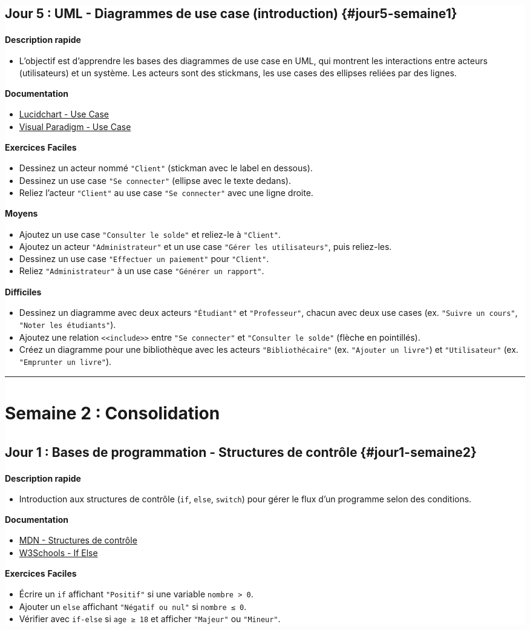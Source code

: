 
## Jour 5 : UML - Diagrammes de use case (introduction) {#jour5-semaine1}
**Description rapide**
- L’objectif est d’apprendre les bases des diagrammes de use case en UML, qui montrent les interactions entre acteurs (utilisateurs) et un système. Les acteurs sont des stickmans, les use cases des ellipses reliées par des lignes.

**Documentation**
- [Lucidchart - Use Case](https://www.lucidchart.com/pages/fr/tutoriel-diagramme-de-cas-d-utilisation-uml)
- [Visual Paradigm - Use Case](https://www.visual-paradigm.com/guide/uml-unified-modeling-language/what-is-use-case-diagram/)

**Exercices**
**Faciles**
- Dessinez un acteur nommé `"Client"` (stickman avec le label en dessous).
- Dessinez un use case `"Se connecter"` (ellipse avec le texte dedans).
- Reliez l’acteur `"Client"` au use case `"Se connecter"` avec une ligne droite.

**Moyens**
- Ajoutez un use case `"Consulter le solde"` et reliez-le à `"Client"`.
- Ajoutez un acteur `"Administrateur"` et un use case `"Gérer les utilisateurs"`, puis reliez-les.
- Dessinez un use case `"Effectuer un paiement"` pour `"Client"`.
- Reliez `"Administrateur"` à un use case `"Générer un rapport"`.

**Difficiles**
- Dessinez un diagramme avec deux acteurs `"Étudiant"` et `"Professeur"`, chacun avec deux use cases (ex. `"Suivre un cours"`, `"Noter les étudiants"`).
- Ajoutez une relation `<<include>>` entre `"Se connecter"` et `"Consulter le solde"` (flèche en pointillés).
- Créez un diagramme pour une bibliothèque avec les acteurs `"Bibliothécaire"` (ex. `"Ajouter un livre"`) et `"Utilisateur"` (ex. `"Emprunter un livre"`).

---

# Semaine 2 : Consolidation
## Jour 1 : Bases de programmation - Structures de contrôle {#jour1-semaine2}
**Description rapide**
- Introduction aux structures de contrôle (`if`, `else`, `switch`) pour gérer le flux d’un programme selon des conditions.

**Documentation**
- [MDN - Structures de contrôle](https://developer.mozilla.org/fr/docs/Web/JavaScript/Guide/Control_flow_and_error_handling)
- [W3Schools - If Else](https://www.w3schools.com/js/js_if_else.asp)

**Exercices**
**Faciles**
- Écrire un `if` affichant `"Positif"` si une variable `nombre > 0`.
- Ajouter un `else` affichant `"Négatif ou nul"` si `nombre ≤ 0`.
- Vérifier avec `if-else` si `age ≥ 18` et afficher `"Majeur"` ou `"Mineur"`.
